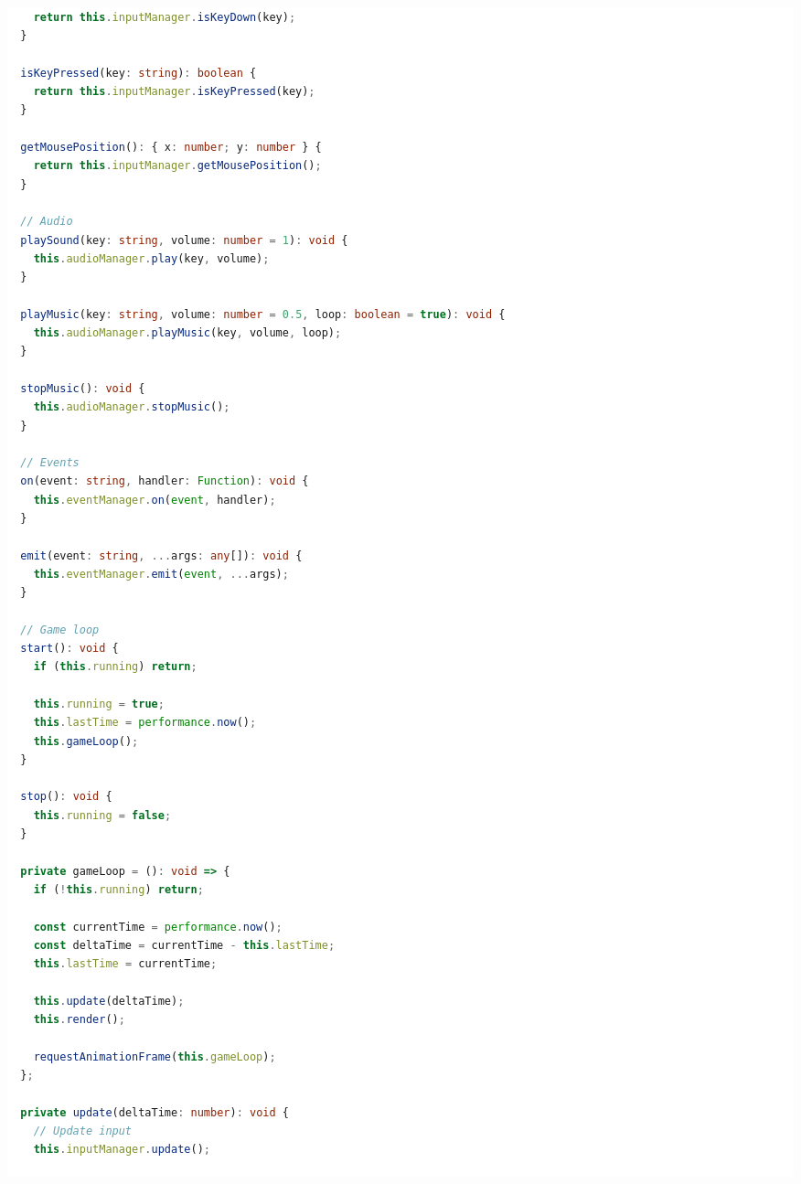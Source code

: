 ```typescript
    return this.inputManager.isKeyDown(key);
  }
  
  isKeyPressed(key: string): boolean {
    return this.inputManager.isKeyPressed(key);
  }
  
  getMousePosition(): { x: number; y: number } {
    return this.inputManager.getMousePosition();
  }
  
  // Audio
  playSound(key: string, volume: number = 1): void {
    this.audioManager.play(key, volume);
  }
  
  playMusic(key: string, volume: number = 0.5, loop: boolean = true): void {
    this.audioManager.playMusic(key, volume, loop);
  }
  
  stopMusic(): void {
    this.audioManager.stopMusic();
  }
  
  // Events
  on(event: string, handler: Function): void {
    this.eventManager.on(event, handler);
  }
  
  emit(event: string, ...args: any[]): void {
    this.eventManager.emit(event, ...args);
  }
  
  // Game loop
  start(): void {
    if (this.running) return;
    
    this.running = true;
    this.lastTime = performance.now();
    this.gameLoop();
  }
  
  stop(): void {
    this.running = false;
  }
  
  private gameLoop = (): void => {
    if (!this.running) return;
    
    const currentTime = performance.now();
    const deltaTime = currentTime - this.lastTime;
    this.lastTime = currentTime;
    
    this.update(deltaTime);
    this.render();
    
    requestAnimationFrame(this.gameLoop);
  };
  
  private update(deltaTime: number): void {
    // Update input
    this.inputManager.update();
    
```